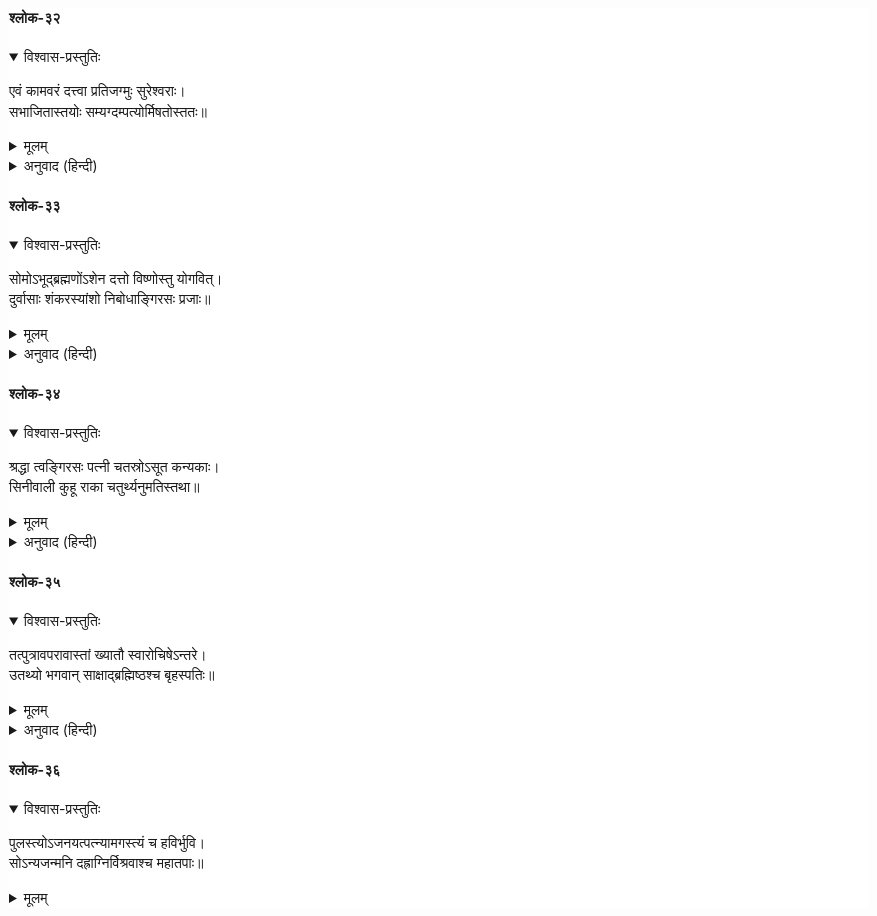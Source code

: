 #### श्लोक-३२


<details open><summary>विश्वास-प्रस्तुतिः</summary>

एवं कामवरं दत्त्वा प्रतिजग्मुः सुरेश्वराः।  
सभाजितास्तयोः सम्यग्दम्पत्योर्मिषतोस्ततः॥
</details>

<details><summary>मूलम्</summary></details>

<details><summary>अनुवाद (हिन्दी)</summary></details>

#### श्लोक-३३


<details open><summary>विश्वास-प्रस्तुतिः</summary>

सोमोऽभूद‍्ब्रह्मणोंऽशेन दत्तो विष्णोस्तु योगवित्।  
दुर्वासाः शंकरस्यांशो निबोधाङ्गिरसः प्रजाः॥
</details>

<details><summary>मूलम्</summary></details>

<details><summary>अनुवाद (हिन्दी)</summary></details>

#### श्लोक-३४


<details open><summary>विश्वास-प्रस्तुतिः</summary>

श्रद्धा त्वङ्गिरसः पत्नी चतस्रोऽसूत कन्यकाः।  
सिनीवाली कुहू राका चतुर्थ्यनुमतिस्तथा॥
</details>

<details><summary>मूलम्</summary></details>

<details><summary>अनुवाद (हिन्दी)</summary></details>

#### श्लोक-३५


<details open><summary>विश्वास-प्रस्तुतिः</summary>

तत्पुत्रावपरावास्तां ख्यातौ स्वारोचिषेऽन्तरे।  
उतथ्यो भगवान् साक्षाद‍्ब्रह्मिष्ठश्च बृहस्पतिः॥
</details>

<details><summary>मूलम्</summary></details>

<details><summary>अनुवाद (हिन्दी)</summary></details>

#### श्लोक-३६


<details open><summary>विश्वास-प्रस्तुतिः</summary>

पुलस्त्योऽजनयत्पत्न्यामगस्त्यं च हविर्भुवि।  
सोऽन्यजन्मनि दह्राग्निर्विश्रवाश्च महातपाः॥
</details>

<details><summary>मूलम्</summary></details>
